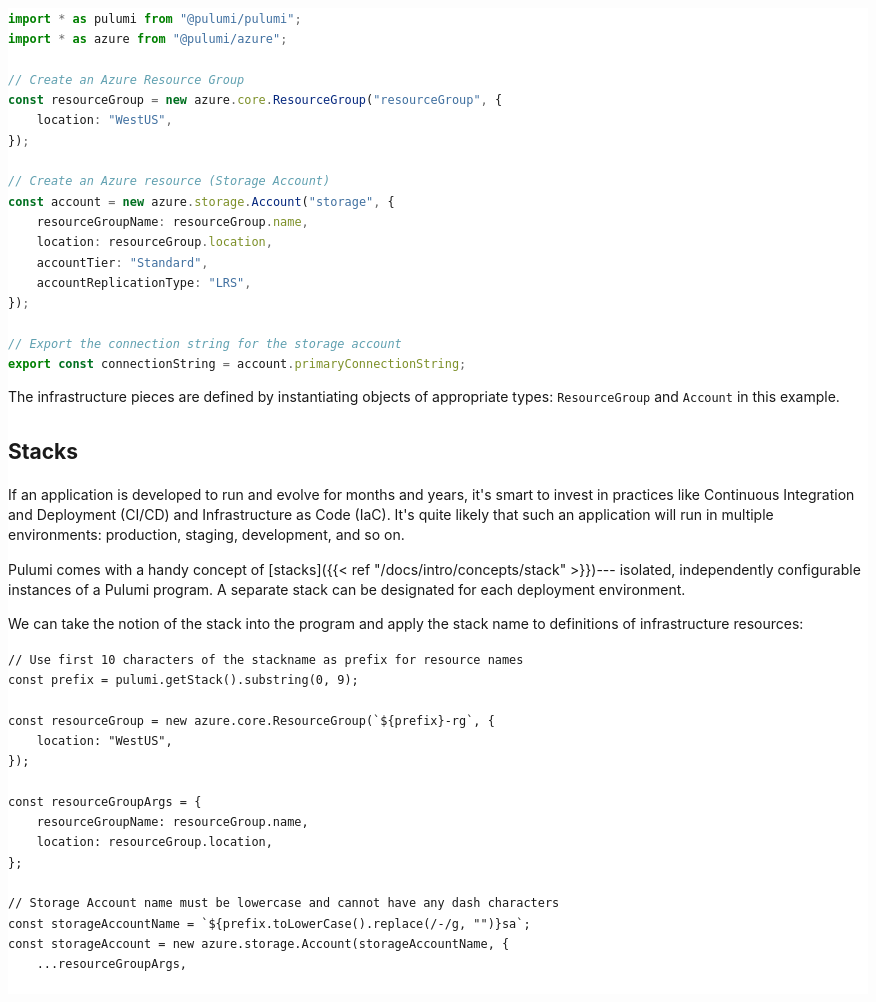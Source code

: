 ```typescript
import * as pulumi from "@pulumi/pulumi";
import * as azure from "@pulumi/azure";

// Create an Azure Resource Group
const resourceGroup = new azure.core.ResourceGroup("resourceGroup", {
    location: "WestUS",
});

// Create an Azure resource (Storage Account)
const account = new azure.storage.Account("storage", {
    resourceGroupName: resourceGroup.name,
    location: resourceGroup.location,
    accountTier: "Standard",
    accountReplicationType: "LRS",
});

// Export the connection string for the storage account
export const connectionString = account.primaryConnectionString;
```

The infrastructure pieces are defined by instantiating objects of
appropriate types: `ResourceGroup` and `Account` in this example.

## Stacks

If an application is developed to run and evolve for months and years,
it's smart to invest in practices like Continuous Integration and
Deployment (CI/CD) and Infrastructure as Code (IaC). It's quite likely
that such an application will run in multiple environments: production,
staging, development, and so on.

Pulumi comes with a handy concept of
[stacks]({{< ref "/docs/intro/concepts/stack" >}})--- isolated,
independently configurable instances of a Pulumi program. A separate
stack can be designated for each deployment environment.

We can take the notion of the stack into the program and apply the stack
name to definitions of infrastructure resources:

    // Use first 10 characters of the stackname as prefix for resource names
    const prefix = pulumi.getStack().substring(0, 9);
     
    const resourceGroup = new azure.core.ResourceGroup(`${prefix}-rg`, {
        location: "WestUS",
    });
     
    const resourceGroupArgs = {
        resourceGroupName: resourceGroup.name,
        location: resourceGroup.location,
    };
     
    // Storage Account name must be lowercase and cannot have any dash characters
    const storageAccountName = `${prefix.toLowerCase().replace(/-/g, "")}sa`;
    const storageAccount = new azure.storage.Account(storageAccountName, {
        ...resourceGroupArgs,
     